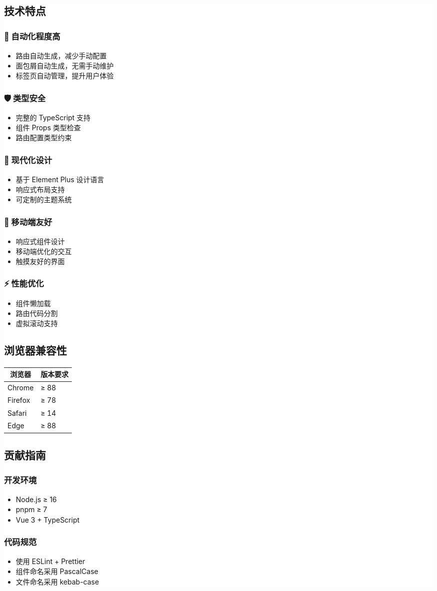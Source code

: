 ## 技术特点

### 🎯 自动化程度高
- 路由自动生成，减少手动配置
- 面包屑自动生成，无需手动维护
- 标签页自动管理，提升用户体验

### 🛡️ 类型安全
- 完整的 TypeScript 支持
- 组件 Props 类型检查
- 路由配置类型约束

### 🎨 现代化设计
- 基于 Element Plus 设计语言
- 响应式布局支持
- 可定制的主题系统

### 📱 移动端友好
- 响应式组件设计
- 移动端优化的交互
- 触摸友好的界面

### ⚡ 性能优化
- 组件懒加载
- 路由代码分割
- 虚拟滚动支持

## 浏览器兼容性

| 浏览器 | 版本要求 |
|--------|----------|
| Chrome | ≥ 88 |
| Firefox | ≥ 78 |
| Safari | ≥ 14 |
| Edge | ≥ 88 |

## 贡献指南

### 开发环境
- Node.js ≥ 16
- pnpm ≥ 7
- Vue 3 + TypeScript

### 代码规范
- 使用 ESLint + Prettier
- 组件命名采用 PascalCase
- 文件命名采用 kebab-case
